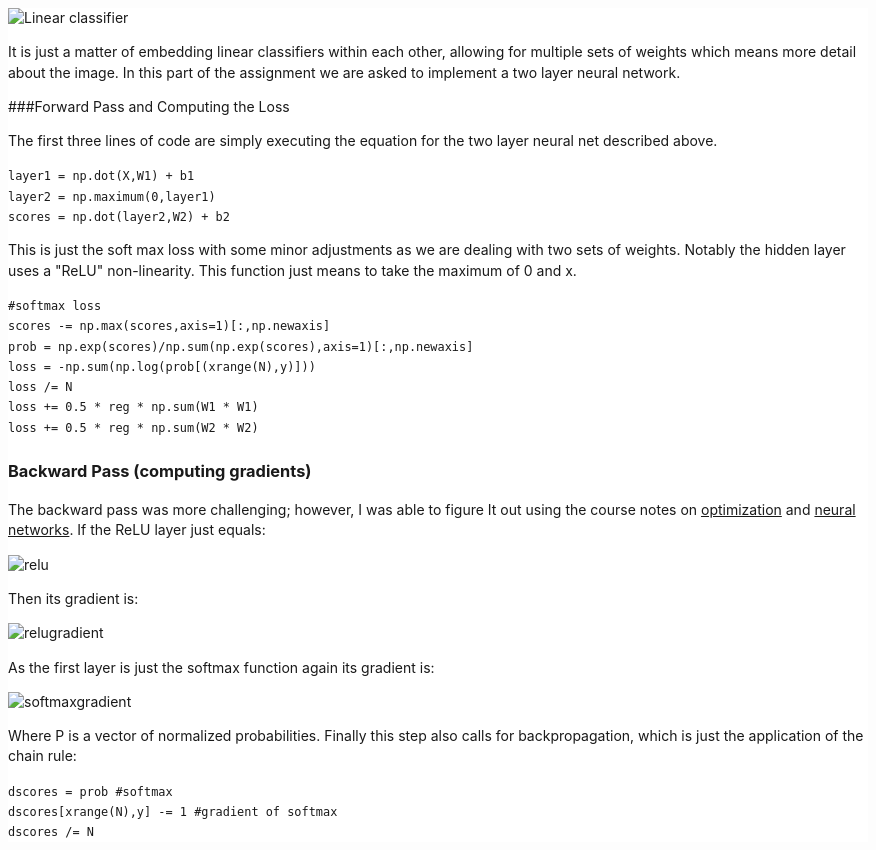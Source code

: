 ![Linear classifier](https://raw.githubusercontent.com/georgewildridge/CS231n/master/Website%20Pictures/linear.png)


It is just a matter of embedding linear classifiers within each other, allowing for multiple sets of weights which means more detail about the image. In this part of the assignment we are asked to implement a two layer neural network. 

###Forward Pass and Computing the Loss 

The first three lines of code are simply executing the equation for the two layer neural net described above. 

	layer1 = np.dot(X,W1) + b1 
	layer2 = np.maximum(0,layer1)
	scores = np.dot(layer2,W2) + b2
	
This is just the soft max loss with some minor adjustments as we are dealing with two sets of weights. Notably the hidden layer uses a "ReLU" non-linearity. This function just means to take the maximum of 0 and x.


	#softmax loss
	scores -= np.max(scores,axis=1)[:,np.newaxis]
	prob = np.exp(scores)/np.sum(np.exp(scores),axis=1)[:,np.newaxis]
	loss = -np.sum(np.log(prob[(xrange(N),y)]))
	loss /= N
	loss += 0.5 * reg * np.sum(W1 * W1)
	loss += 0.5 * reg * np.sum(W2 * W2)
	
	
### Backward Pass (computing gradients)

The backward pass was more challenging; however, I was able to figure It out using the course notes on [optimization](http://cs231n.github.io/optimization-2/) and [neural networks](http://cs231n.github.io/neural-networks-case-study/). 
If the ReLU layer just equals:

![relu](https://raw.githubusercontent.com/georgewildridge/CS231n/master/Website%20Pictures/relu.png)



Then its gradient is:

![relugradient](https://raw.githubusercontent.com/georgewildridge/CS231n/master/Website%20Pictures/relugradient.png)





As the first layer is just the softmax function again its gradient is:

![softmaxgradient](https://raw.githubusercontent.com/georgewildridge/CS231n/master/Website%20Pictures/softmaxgradient.png)


Where P is a vector of normalized probabilities. Finally this step also calls for backpropagation, which is just the application of the chain rule:

	dscores = prob #softmax
	dscores[xrange(N),y] -= 1 #gradient of softmax
	dscores /= N 
	